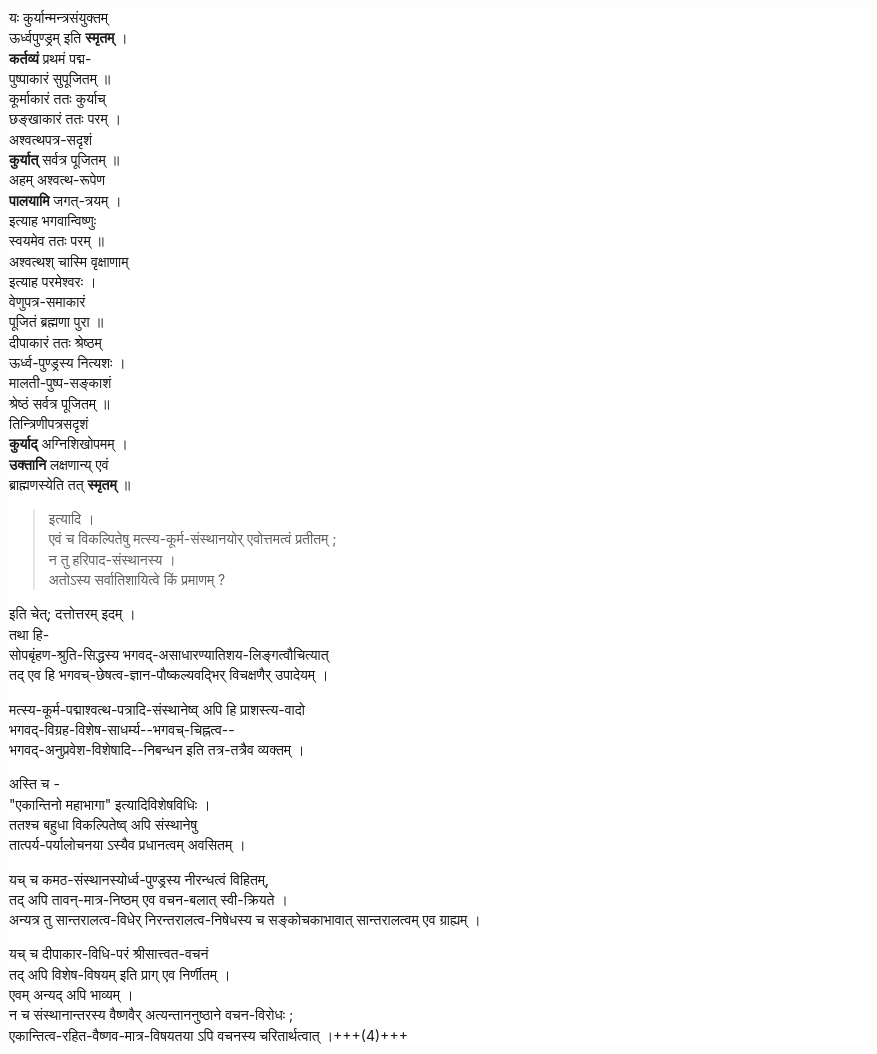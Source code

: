 यः कुर्यान्मन्त्रसंयुक्तम्  
ऊर्ध्वपुण्ड्रम् इति **स्मृतम्** ।  
**कर्तव्यं** प्रथमं पद्म-  
पुष्पाकारं सुपूजितम् ॥  
कूर्माकारं ततः कुर्याच्  
छङ्खाकारं ततः परम् ।  
अश्वत्थपत्र-सदृशं  
**कुर्यात्** सर्वत्र पूजितम् ॥  
अहम् अश्वत्थ-रूपेण  
**पालयामि** जगत्-त्रयम् ।  
इत्याह भगवान्विष्णुः  
स्वयमेव ततः परम् ॥  
अश्वत्थश् चास्मि वृक्षाणाम्  
इत्याह परमेश्वरः ।  
वेणुपत्र-समाकारं  
पूजितं ब्रह्मणा पुरा ॥  
दीपाकारं ततः श्रेष्ठम्  
ऊर्ध्व-पुण्ड्रस्य नित्यशः ।  
मालती-पुष्प-सङ्काशं  
श्रेष्ठं सर्वत्र पूजितम् ॥  
तिन्त्रिणीपत्रसदृशं  
**कुर्याद्** अग्निशिखोपमम् ।  
**उक्तानि** लक्षणान्य् एवं  
ब्राह्मणस्येति तत् **स्मृतम्** ॥  
> 
> इत्यादि ।  
> एवं च विकल्पितेषु मत्स्य-कूर्म-संस्थानयोर् एवोत्तमत्वं प्रतीतम् ;  
> न तु हरिपाद-संस्थानस्य ।  
> अतोऽस्य सर्वातिशायित्वे किं प्रमाणम् ?  

इति चेत्; दत्तोत्तरम् इदम् ।  
तथा हि-  
सोपबृंहण-श्रुति-सिद्धस्य भगवद्-असाधारण्यातिशय-लिङ्गत्वौचित्यात्  
तद् एव हि भगवच्-छेषत्व-ज्ञान-पौष्कल्यवद्भिर् विचक्षणैर् उपादेयम् ।  

मत्स्य-कूर्म-पद्माश्वत्थ-पत्रादि-संस्थानेष्व् अपि हि प्राशस्त्य-वादो  
भगवद्-विग्रह-विशेष-साधर्म्य--भगवच्-चिह्नत्व--  
भगवद्-अनुप्रवेश-विशेषादि--निबन्धन इति तत्र-तत्रैव व्यक्तम् ।  

अस्ति च -  
"एकान्तिनो महाभागा" इत्यादिविशेषविधिः ।  
ततश्च बहुधा विकल्पितेष्व् अपि संस्थानेषु  
तात्पर्य-पर्यालोचनया ऽस्यैव प्रधानत्वम् अवसितम् ।  

यच् च कमठ-संस्थानस्योर्ध्व-पुण्ड्रस्य नीरन्धत्वं विहितम्,  
तद् अपि तावन्-मात्र-निष्ठम् एव वचन-बलात् स्वी-क्रियते ।  
अन्यत्र तु सान्तरालत्व-विधेर् निरन्तरालत्व-निषेधस्य च सङ्कोचकाभावात् सान्तरालत्वम् एव ग्राह्यम् ।  

यच् च दीपाकार-विधि-परं श्रीसात्त्वत-वचनं  
तद् अपि विशेष-विषयम् इति प्राग् एव निर्णीतम् ।  
एवम् अन्यद् अपि भाव्यम् ।  
न च संस्थानान्तरस्य वैष्णवैर् अत्यन्ताननुष्ठाने वचन-विरोधः ;  
एकान्तित्व-रहित-वैष्णव-मात्र-विषयतया ऽपि वचनस्य चरितार्थत्वात् ।+++(4)+++
